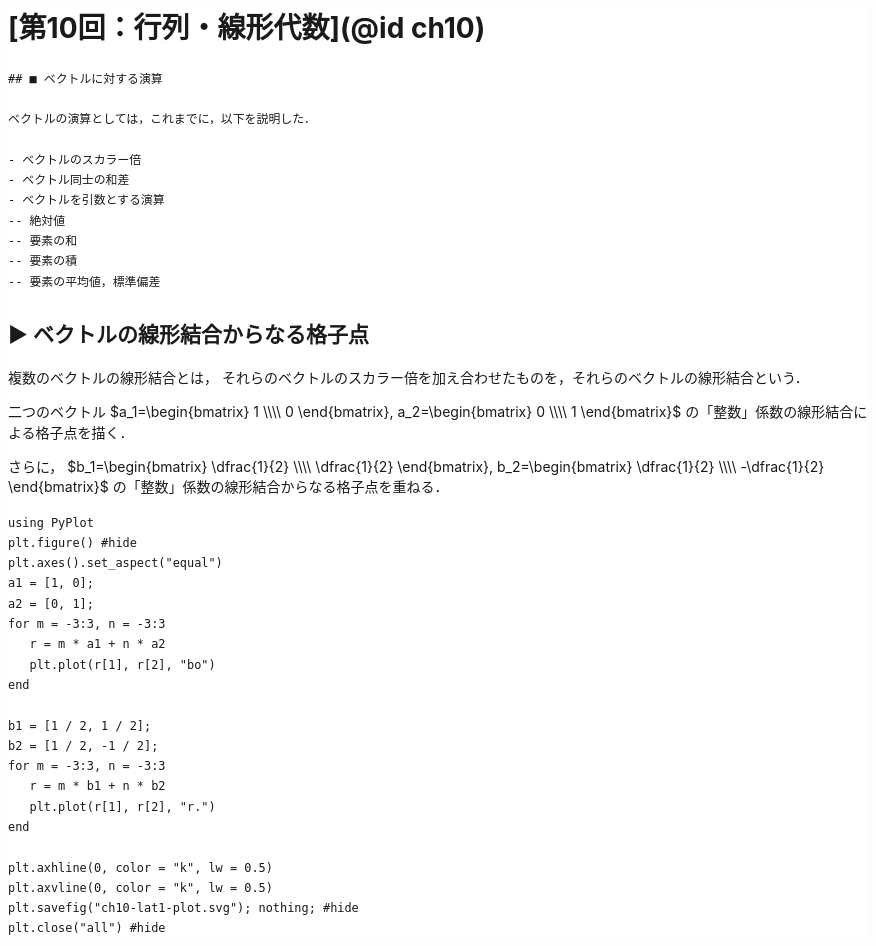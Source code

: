 
# [第10回：行列・線形代数](@id ch10)

```@raw comment
## ■ ベクトルに対する演算

ベクトルの演算としては，これまでに，以下を説明した．

- ベクトルのスカラー倍
- ベクトル同士の和差
- ベクトルを引数とする演算
-- 絶対値
-- 要素の和
-- 要素の積
-- 要素の平均値，標準偏差
```

## ▶ ベクトルの線形結合からなる格子点

複数のベクトルの線形結合とは，
それらのベクトルのスカラー倍を加え合わせたものを，それらのベクトルの線形結合という．

二つのベクトル
$a_1=\begin{bmatrix} 1 \\\\ 0 \end{bmatrix}, a_2=\begin{bmatrix} 0 \\\\ 1 \end{bmatrix}$
の「整数」係数の線形結合による格子点を描く．

さらに，
$b_1=\begin{bmatrix} \dfrac{1}{2} \\\\ \dfrac{1}{2} \end{bmatrix}, b_2=\begin{bmatrix} \dfrac{1}{2} \\\\ -\dfrac{1}{2} \end{bmatrix}$
の「整数」係数の線形結合からなる格子点を重ねる．


```@example ch000
using PyPlot
plt.figure() #hide
plt.axes().set_aspect("equal")
a1 = [1, 0];
a2 = [0, 1];
for m = -3:3, n = -3:3
   r = m * a1 + n * a2
   plt.plot(r[1], r[2], "bo")
end

b1 = [1 / 2, 1 / 2];
b2 = [1 / 2, -1 / 2];
for m = -3:3, n = -3:3
   r = m * b1 + n * b2
   plt.plot(r[1], r[2], "r.")
end

plt.axhline(0, color = "k", lw = 0.5)
plt.axvline(0, color = "k", lw = 0.5)
plt.savefig("ch10-lat1-plot.svg"); nothing; #hide
plt.close("all") #hide
```
